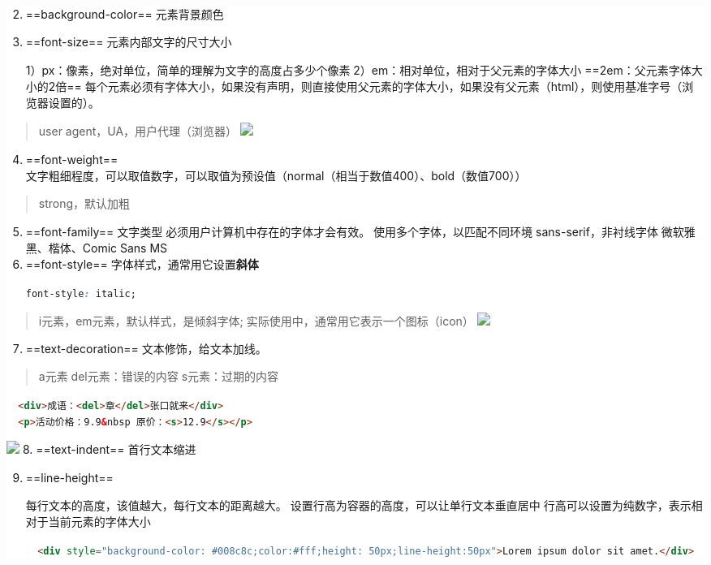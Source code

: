 2. ==background-color==
	元素背景颜色
3. ==font-size==
	元素内部文字的尺寸大小

	1）px：像素，绝对单位，简单的理解为文字的高度占多少个像素
	2）em：相对单位，相对于父元素的字体大小
		==2em：父元素字体大小的2倍==
	每个元素必须有字体大小，如果没有声明，则直接使用父元素的字体大小，如果没有父元素（html），则使用基准字号（浏览器设置的）。
> 	user agent，UA，用户代理（浏览器）
> 	![](/img/user/01_HTML+CSS/attachments/Paste-image-20250626.png)

4. ==font-weight==	
	文字粗细程度，可以取值数字，可以取值为预设值（normal（相当于数值400）、bold（数值700））
> 	strong，默认加粗

5. ==font-family==
	文字类型
	必须用户计算机中存在的字体才会有效。
	使用多个字体，以匹配不同环境
	sans-serif，非衬线字体
	微软雅黑、楷体、Comic Sans MS
6. ==font-style==
	字体样式，通常用它设置**斜体**
	```css
	font-style: italic;
	```

> 	i元素，em元素，默认样式，是倾斜字体; 实际使用中，通常用它表示一个图标（icon）
> 	![](/img/user/01_HTML+CSS/attachments/Paste-image-20250626-1.png)

7. ==text-decoration==
	文本修饰，给文本加线。

> 	a元素
> 	del元素：错误的内容
> 	s元素：过期的内容

```html
  <div>成语：<del>章</del>张口就来</div>
  <p>活动价格：9.9&nbsp 原价：<s>12.9</s></p>
```
![](/img/user/01_HTML+CSS/attachments/Paste-image-20250626-2.png)
8. ==text-indent==
	首行文本缩进

9.  ==line-height==

	每行文本的高度，该值越大，每行文本的距离越大。
	设置行高为容器的高度，可以让单行文本垂直居中
	行高可以设置为纯数字，表示相对于当前元素的字体大小

	```html
	  <div style="background-color: #008c8c;color:#fff;height: 50px;line-height:50px">Lorem ipsum dolor sit amet.</div>
	